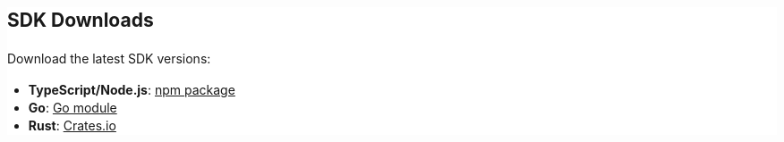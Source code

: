 ## SDK Downloads

Download the latest SDK versions:

- **TypeScript/Node.js**: [npm package](https://www.npmjs.com/package/@provability-fabric/core-sdk-typescript)
- **Go**: [Go module](https://pkg.go.dev/github.com/provability-fabric/core/sdk/go)
- **Rust**: [Crates.io](https://crates.io/crates/provability-fabric-core-sdk-rust)
